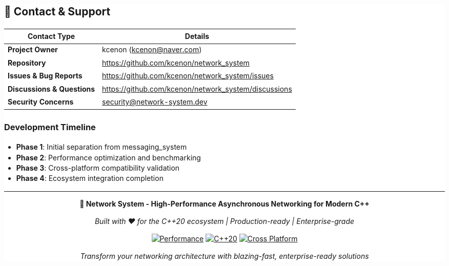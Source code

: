 
## 📧 Contact & Support

| Contact Type | Details |
|--------------|---------|
| **Project Owner** | kcenon (kcenon@naver.com) |
| **Repository** | https://github.com/kcenon/network_system |
| **Issues & Bug Reports** | https://github.com/kcenon/network_system/issues |
| **Discussions & Questions** | https://github.com/kcenon/network_system/discussions |
| **Security Concerns** | security@network-system.dev |

### Development Timeline
- **Phase 1**: Initial separation from messaging_system
- **Phase 2**: Performance optimization and benchmarking
- **Phase 3**: Cross-platform compatibility validation
- **Phase 4**: Ecosystem integration completion

---

<div align="center">

**🚀 Network System - High-Performance Asynchronous Networking for Modern C++**

*Built with ❤️ for the C++20 ecosystem | Production-ready | Enterprise-grade*

[![Performance](https://img.shields.io/badge/Performance-305K%2B%20msg%2Fs-brightgreen.svg)](README.md#performance-benchmarks)
[![C++20](https://img.shields.io/badge/C%2B%2B-20-blue.svg)](https://en.cppreference.com/w/cpp/20)
[![Cross Platform](https://img.shields.io/badge/Platform-Windows%20%7C%20Linux%20%7C%20macOS-lightgrey.svg)](README.md#platform-support)

*Transform your networking architecture with blazing-fast, enterprise-ready solutions*

</div>